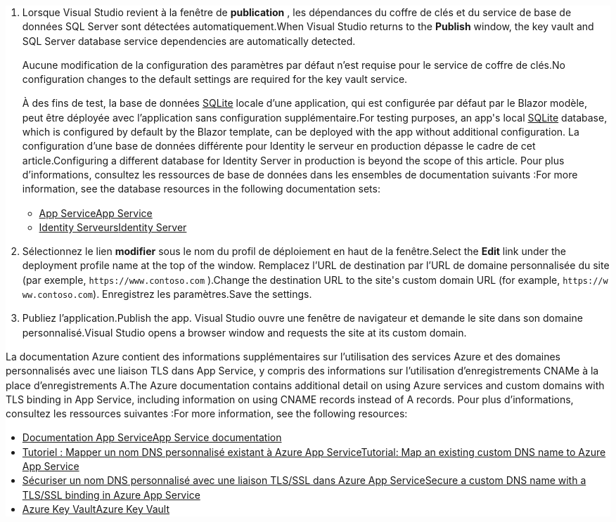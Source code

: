 1. <span data-ttu-id="ad41a-307">Lorsque Visual Studio revient à la fenêtre de **publication** , les dépendances du coffre de clés et du service de base de données SQL Server sont détectées automatiquement.</span><span class="sxs-lookup"><span data-stu-id="ad41a-307">When Visual Studio returns to the **Publish** window, the key vault and SQL Server database service dependencies are automatically detected.</span></span>

   <span data-ttu-id="ad41a-308">Aucune modification de la configuration des paramètres par défaut n’est requise pour le service de coffre de clés.</span><span class="sxs-lookup"><span data-stu-id="ad41a-308">No configuration changes to the default settings are required for the key vault service.</span></span>

   <span data-ttu-id="ad41a-309">À des fins de test, la base de données [SQLite](https://www.sqlite.org/index.html) locale d’une application, qui est configurée par défaut par le Blazor modèle, peut être déployée avec l’application sans configuration supplémentaire.</span><span class="sxs-lookup"><span data-stu-id="ad41a-309">For testing purposes, an app's local [SQLite](https://www.sqlite.org/index.html) database, which is configured by default by the Blazor template, can be deployed with the app without additional configuration.</span></span> <span data-ttu-id="ad41a-310">La configuration d’une base de données différente pour Identity le serveur en production dépasse le cadre de cet article.</span><span class="sxs-lookup"><span data-stu-id="ad41a-310">Configuring a different database for Identity Server in production is beyond the scope of this article.</span></span> <span data-ttu-id="ad41a-311">Pour plus d’informations, consultez les ressources de base de données dans les ensembles de documentation suivants :</span><span class="sxs-lookup"><span data-stu-id="ad41a-311">For more information, see the database resources in the following documentation sets:</span></span>
   * [<span data-ttu-id="ad41a-312">App Service</span><span class="sxs-lookup"><span data-stu-id="ad41a-312">App Service</span></span>](/azure/app-service/)
   * [<span data-ttu-id="ad41a-313">Identity Serveurs</span><span class="sxs-lookup"><span data-stu-id="ad41a-313">Identity Server</span></span>](https://identityserver4.readthedocs.io/en/latest/)

1. <span data-ttu-id="ad41a-314">Sélectionnez le lien **modifier** sous le nom du profil de déploiement en haut de la fenêtre.</span><span class="sxs-lookup"><span data-stu-id="ad41a-314">Select the **Edit** link under the deployment profile name at the top of the window.</span></span> <span data-ttu-id="ad41a-315">Remplacez l’URL de destination par l’URL de domaine personnalisée du site (par exemple, `https://www.contoso.com` ).</span><span class="sxs-lookup"><span data-stu-id="ad41a-315">Change the destination URL to the site's custom domain URL (for example, `https://www.contoso.com`).</span></span> <span data-ttu-id="ad41a-316">Enregistrez les paramètres.</span><span class="sxs-lookup"><span data-stu-id="ad41a-316">Save the settings.</span></span>
1. <span data-ttu-id="ad41a-317">Publiez l’application.</span><span class="sxs-lookup"><span data-stu-id="ad41a-317">Publish the app.</span></span> <span data-ttu-id="ad41a-318">Visual Studio ouvre une fenêtre de navigateur et demande le site dans son domaine personnalisé.</span><span class="sxs-lookup"><span data-stu-id="ad41a-318">Visual Studio opens a browser window and requests the site at its custom domain.</span></span>

<span data-ttu-id="ad41a-319">La documentation Azure contient des informations supplémentaires sur l’utilisation des services Azure et des domaines personnalisés avec une liaison TLS dans App Service, y compris des informations sur l’utilisation d’enregistrements CNAMe à la place d’enregistrements A.</span><span class="sxs-lookup"><span data-stu-id="ad41a-319">The Azure documentation contains additional detail on using Azure services and custom domains with TLS binding in App Service, including information on using CNAME records instead of A records.</span></span> <span data-ttu-id="ad41a-320">Pour plus d’informations, consultez les ressources suivantes :</span><span class="sxs-lookup"><span data-stu-id="ad41a-320">For more information, see the following resources:</span></span>

* [<span data-ttu-id="ad41a-321">Documentation App Service</span><span class="sxs-lookup"><span data-stu-id="ad41a-321">App Service documentation</span></span>](/azure/app-service/)
* [<span data-ttu-id="ad41a-322">Tutoriel : Mapper un nom DNS personnalisé existant à Azure App Service</span><span class="sxs-lookup"><span data-stu-id="ad41a-322">Tutorial: Map an existing custom DNS name to Azure App Service</span></span>](/azure/app-service/app-service-web-tutorial-custom-domain)
* [<span data-ttu-id="ad41a-323">Sécuriser un nom DNS personnalisé avec une liaison TLS/SSL dans Azure App Service</span><span class="sxs-lookup"><span data-stu-id="ad41a-323">Secure a custom DNS name with a TLS/SSL binding in Azure App Service</span></span>](/azure/app-service/configure-ssl-bindings)
* [<span data-ttu-id="ad41a-324">Azure Key Vault</span><span class="sxs-lookup"><span data-stu-id="ad41a-324">Azure Key Vault</span></span>](/azure/key-vault/)
